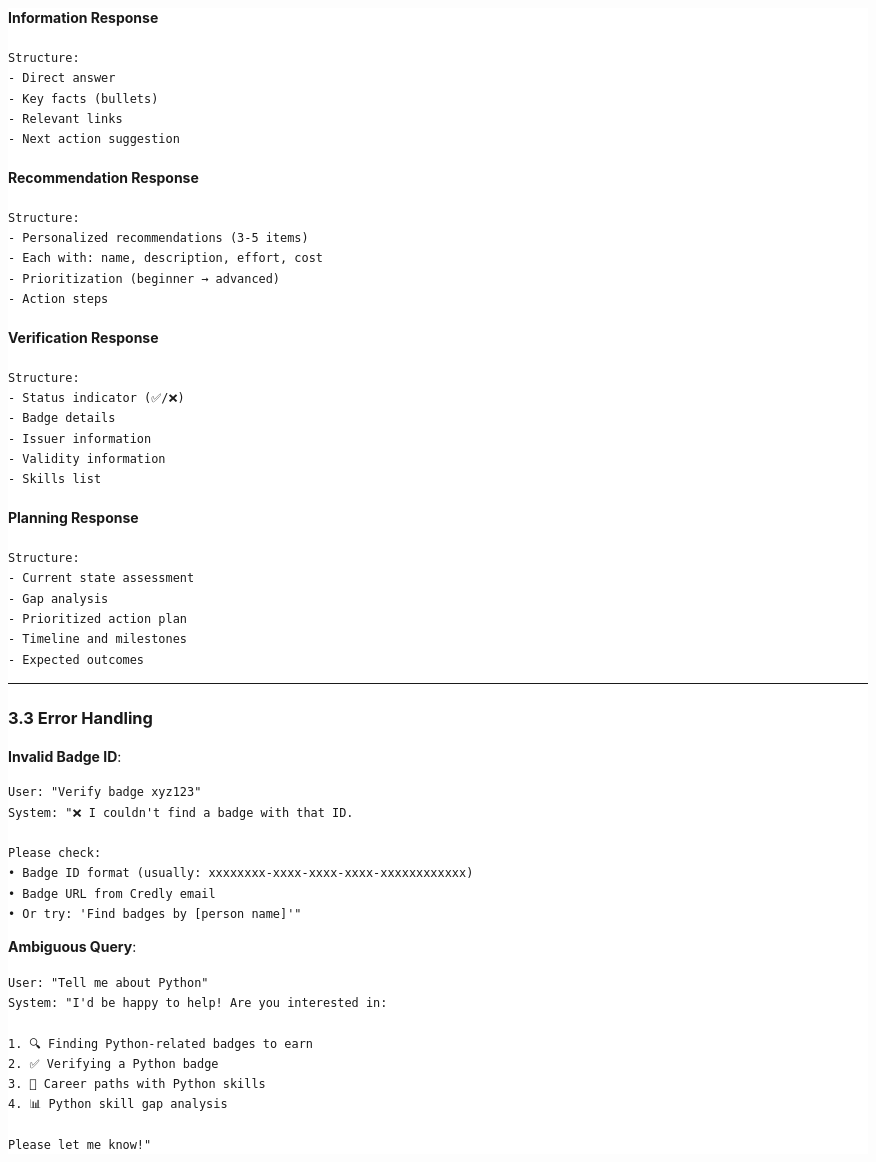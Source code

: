 #### Information Response
```
Structure:
- Direct answer
- Key facts (bullets)
- Relevant links
- Next action suggestion
```

#### Recommendation Response
```
Structure:
- Personalized recommendations (3-5 items)
- Each with: name, description, effort, cost
- Prioritization (beginner → advanced)
- Action steps
```

#### Verification Response
```
Structure:
- Status indicator (✅/❌)
- Badge details
- Issuer information
- Validity information
- Skills list
```

#### Planning Response
```
Structure:
- Current state assessment
- Gap analysis
- Prioritized action plan
- Timeline and milestones
- Expected outcomes
```

---

### 3.3 Error Handling

**Invalid Badge ID**:
```
User: "Verify badge xyz123"
System: "❌ I couldn't find a badge with that ID. 

Please check:
• Badge ID format (usually: xxxxxxxx-xxxx-xxxx-xxxx-xxxxxxxxxxxx)
• Badge URL from Credly email
• Or try: 'Find badges by [person name]'"
```

**Ambiguous Query**:
```
User: "Tell me about Python"
System: "I'd be happy to help! Are you interested in:

1. 🔍 Finding Python-related badges to earn
2. ✅ Verifying a Python badge
3. 🎯 Career paths with Python skills
4. 📊 Python skill gap analysis

Please let me know!"
```

